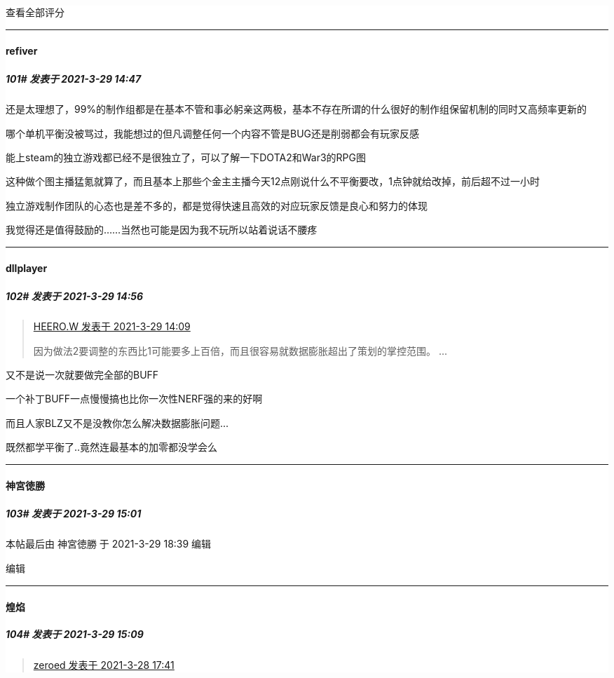 
查看全部评分


*****

####  refiver  
##### 101#       发表于 2021-3-29 14:47


还是太理想了，99%的制作组都是在基本不管和事必躬亲这两极，基本不存在所谓的什么很好的制作组保留机制的同时又高频率更新的

哪个单机平衡没被骂过，我能想过的但凡调整任何一个内容不管是BUG还是削弱都会有玩家反感


能上steam的独立游戏都已经不是很独立了，可以了解一下DOTA2和War3的RPG图

这种做个图主播猛氪就算了，而且基本上那些个金主主播今天12点刚说什么不平衡要改，1点钟就给改掉，前后超不过一小时

独立游戏制作团队的心态也是差不多的，都是觉得快速且高效的对应玩家反馈是良心和努力的体现

我觉得还是值得鼓励的……当然也可能是因为我不玩所以站着说话不腰疼


*****

####  dllplayer  
##### 102#       发表于 2021-3-29 14:56


<blockquote><a href="httphttps://bbs.saraba1st.com/2b/forum.php?mod=redirect&amp;goto=findpost&amp;pid=50767615&amp;ptid=1995450" target="_blank">HEERO.W 发表于 2021-3-29 14:09</a>

因为做法2要调整的东西比1可能要多上百倍，而且很容易就数据膨胀超出了策划的掌控范围。 ...</blockquote>
又不是说一次就要做完全部的BUFF

一个补丁BUFF一点慢慢搞也比你一次性NERF强的来的好啊

而且人家BLZ又不是没教你怎么解决数据膨胀问题...

既然都学平衡了..竟然连最基本的加零都没学会么


*****

####  神宮徳勝  
##### 103#       发表于 2021-3-29 15:01


 本帖最后由 神宮徳勝 于 2021-3-29 18:39 编辑 

编辑


*****

####  煌焰  
##### 104#       发表于 2021-3-29 15:09


<blockquote><a href="httphttps://bbs.saraba1st.com/2b/forum.php?mod=redirect&amp;goto=findpost&amp;pid=50758803&amp;ptid=1995450" target="_blank">zeroed 发表于 2021-3-28 17:41</a>

